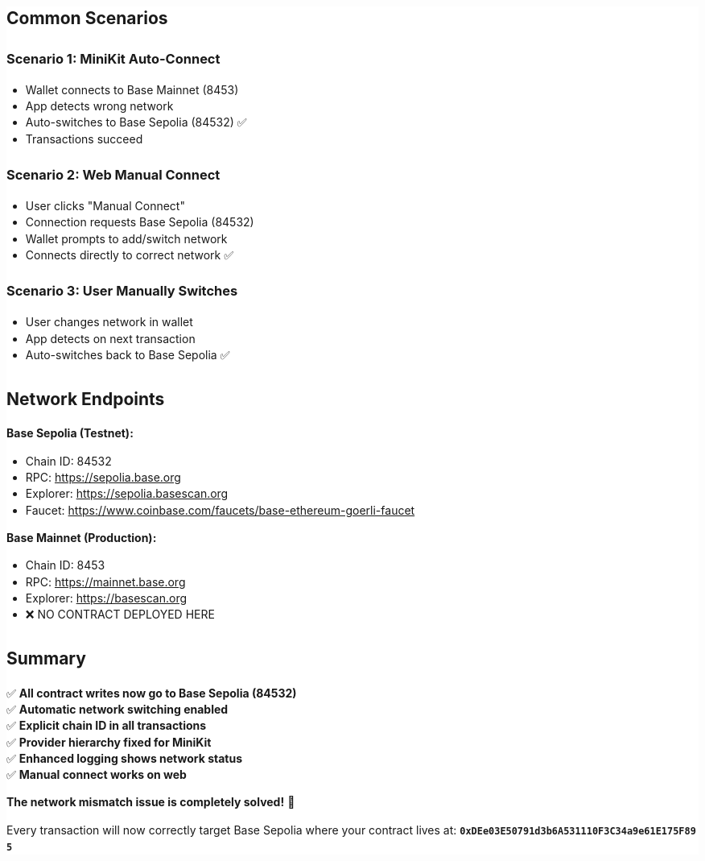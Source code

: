## Common Scenarios

### Scenario 1: MiniKit Auto-Connect
- Wallet connects to Base Mainnet (8453)
- App detects wrong network
- Auto-switches to Base Sepolia (84532) ✅
- Transactions succeed

### Scenario 2: Web Manual Connect
- User clicks "Manual Connect"
- Connection requests Base Sepolia (84532)
- Wallet prompts to add/switch network
- Connects directly to correct network ✅

### Scenario 3: User Manually Switches
- User changes network in wallet
- App detects on next transaction
- Auto-switches back to Base Sepolia ✅

## Network Endpoints

**Base Sepolia (Testnet):**
- Chain ID: 84532
- RPC: https://sepolia.base.org
- Explorer: https://sepolia.basescan.org
- Faucet: https://www.coinbase.com/faucets/base-ethereum-goerli-faucet

**Base Mainnet (Production):**
- Chain ID: 8453
- RPC: https://mainnet.base.org
- Explorer: https://basescan.org
- ❌ NO CONTRACT DEPLOYED HERE

## Summary

✅ **All contract writes now go to Base Sepolia (84532)**  
✅ **Automatic network switching enabled**  
✅ **Explicit chain ID in all transactions**  
✅ **Provider hierarchy fixed for MiniKit**  
✅ **Enhanced logging shows network status**  
✅ **Manual connect works on web**  

**The network mismatch issue is completely solved!** 🎉

Every transaction will now correctly target Base Sepolia where your contract lives at:
**`0xDEe03E50791d3b6A531110F3C34a9e61E175F895`**

